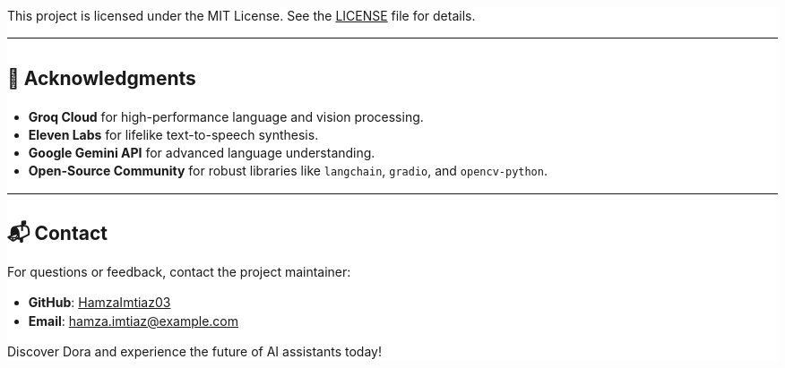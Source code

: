 This project is licensed under the MIT License. See the [LICENSE](LICENSE) file for details.

---

## 🙌 Acknowledgments

- **Groq Cloud** for high-performance language and vision processing.
- **Eleven Labs** for lifelike text-to-speech synthesis.
- **Google Gemini API** for advanced language understanding.
- **Open-Source Community** for robust libraries like `langchain`, `gradio`, and `opencv-python`.

---

## 📬 Contact

For questions or feedback, contact the project maintainer:

- **GitHub**: [HamzaImtiaz03](https://github.com/HamzaImtiaz03)
- **Email**: hamza.imtiaz@example.com

Discover Dora and experience the future of AI assistants today!